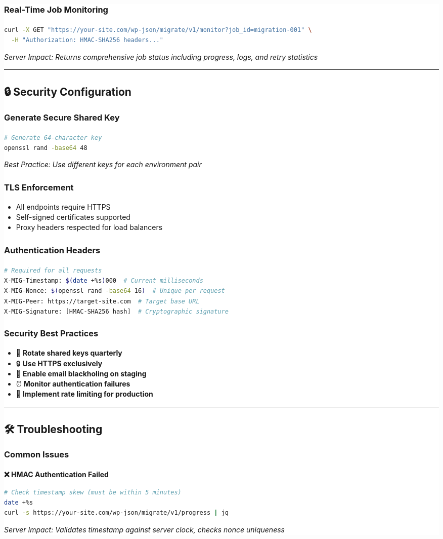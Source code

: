 ### Real-Time Job Monitoring
```bash
curl -X GET "https://your-site.com/wp-json/migrate/v1/monitor?job_id=migration-001" \
  -H "Authorization: HMAC-SHA256 headers..."
```
*Server Impact: Returns comprehensive job status including progress, logs, and retry statistics*

---

## 🔒 Security Configuration

### Generate Secure Shared Key
```bash
# Generate 64-character key
openssl rand -base64 48
```
*Best Practice: Use different keys for each environment pair*

### TLS Enforcement
- All endpoints require HTTPS
- Self-signed certificates supported
- Proxy headers respected for load balancers

### Authentication Headers
```bash
# Required for all requests
X-MIG-Timestamp: $(date +%s)000  # Current milliseconds
X-MIG-Nonce: $(openssl rand -base64 16)  # Unique per request
X-MIG-Peer: https://target-site.com  # Target base URL
X-MIG-Signature: [HMAC-SHA256 hash]  # Cryptographic signature
```

### Security Best Practices
- 🔑 **Rotate shared keys quarterly**
- 🔒 **Use HTTPS exclusively**
- 📝 **Enable email blackholing on staging**
- ⏰ **Monitor authentication failures**
- 🚨 **Implement rate limiting for production**

---

## 🛠️ Troubleshooting

### Common Issues

**❌ HMAC Authentication Failed**
```bash
# Check timestamp skew (must be within 5 minutes)
date +%s
curl -s https://your-site.com/wp-json/migrate/v1/progress | jq
```
*Server Impact: Validates timestamp against server clock, checks nonce uniqueness*
